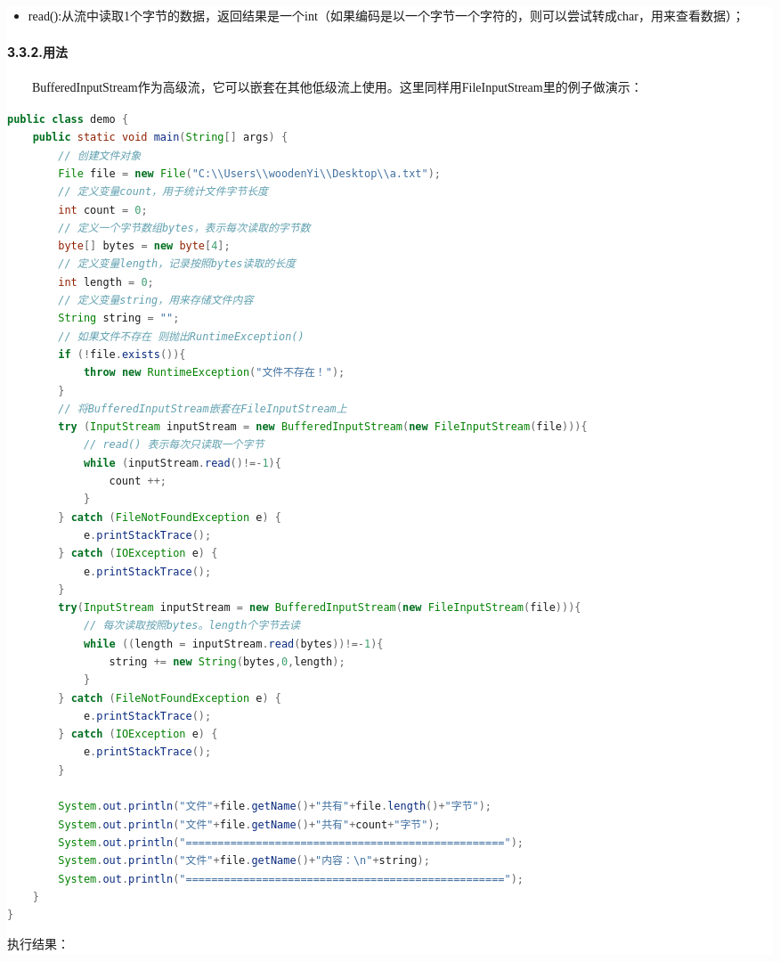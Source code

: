 - <font face="KaiTi">read():从流中读取1个字节的数据，返回结果是一个int（如果编码是以一个字节一个字符的，则可以尝试转成char，用来查看数据）；</font>
#### 3.3.2.用法
<font face="KaiTi">&#8195;&#8195;BufferedInputStream作为高级流，它可以嵌套在其他低级流上使用。这里同样用FileInputStream里的例子做演示：</font>

```java
public class demo {
    public static void main(String[] args) {
        // 创建文件对象
        File file = new File("C:\\Users\\woodenYi\\Desktop\\a.txt");
        // 定义变量count，用于统计文件字节长度
        int count = 0;
        // 定义一个字节数组bytes，表示每次读取的字节数
        byte[] bytes = new byte[4];
        // 定义变量length，记录按照bytes读取的长度
        int length = 0;
        // 定义变量string，用来存储文件内容
        String string = "";
        // 如果文件不存在 则抛出RuntimeException()
        if (!file.exists()){
            throw new RuntimeException("文件不存在！");
        }
        // 将BufferedInputStream嵌套在FileInputStream上
        try (InputStream inputStream = new BufferedInputStream(new FileInputStream(file))){
            // read() 表示每次只读取一个字节
            while (inputStream.read()!=-1){
                count ++;
            }
        } catch (FileNotFoundException e) {
            e.printStackTrace();
        } catch (IOException e) {
            e.printStackTrace();
        }
        try(InputStream inputStream = new BufferedInputStream(new FileInputStream(file))){
            // 每次读取按照bytes。length个字节去读
            while ((length = inputStream.read(bytes))!=-1){
                string += new String(bytes,0,length);
            }
        } catch (FileNotFoundException e) {
            e.printStackTrace();
        } catch (IOException e) {
            e.printStackTrace();
        }

        System.out.println("文件"+file.getName()+"共有"+file.length()+"字节");
        System.out.println("文件"+file.getName()+"共有"+count+"字节");
        System.out.println("==================================================");
        System.out.println("文件"+file.getName()+"内容：\n"+string);
        System.out.println("==================================================");
    }
}
```
<font face="KaiTi">执行结果：</font>
